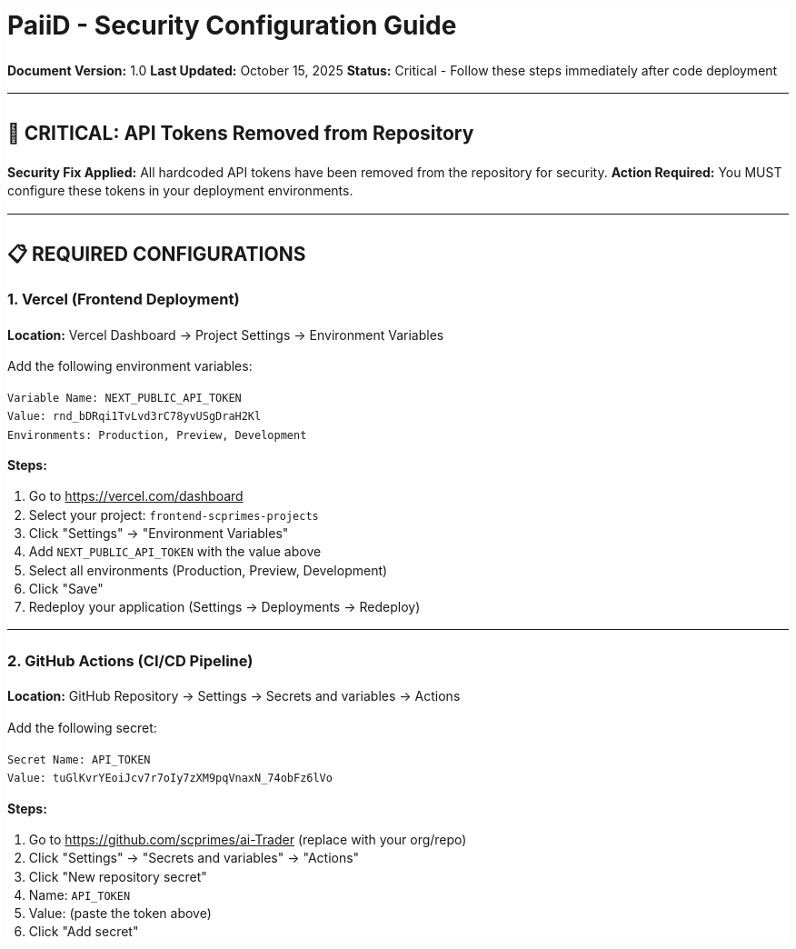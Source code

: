 # PaiiD - Security Configuration Guide

**Document Version:** 1.0
**Last Updated:** October 15, 2025
**Status:** Critical - Follow these steps immediately after code deployment

---

## 🚨 CRITICAL: API Tokens Removed from Repository

**Security Fix Applied:** All hardcoded API tokens have been removed from the repository for security.
**Action Required:** You MUST configure these tokens in your deployment environments.

---

## 📋 REQUIRED CONFIGURATIONS

### 1. Vercel (Frontend Deployment)

**Location:** Vercel Dashboard → Project Settings → Environment Variables

Add the following environment variables:

```
Variable Name: NEXT_PUBLIC_API_TOKEN
Value: rnd_bDRqi1TvLvd3rC78yvUSgDraH2Kl
Environments: Production, Preview, Development
```

**Steps:**
1. Go to https://vercel.com/dashboard
2. Select your project: `frontend-scprimes-projects`
3. Click "Settings" → "Environment Variables"
4. Add `NEXT_PUBLIC_API_TOKEN` with the value above
5. Select all environments (Production, Preview, Development)
6. Click "Save"
7. Redeploy your application (Settings → Deployments → Redeploy)

---

### 2. GitHub Actions (CI/CD Pipeline)

**Location:** GitHub Repository → Settings → Secrets and variables → Actions

Add the following secret:

```
Secret Name: API_TOKEN
Value: tuGlKvrYEoiJcv7r7oIy7zXM9pqVnaxN_74obFz6lVo
```

**Steps:**
1. Go to https://github.com/scprimes/ai-Trader (replace with your org/repo)
2. Click "Settings" → "Secrets and variables" → "Actions"
3. Click "New repository secret"
4. Name: `API_TOKEN`
5. Value: (paste the token above)
6. Click "Add secret"
